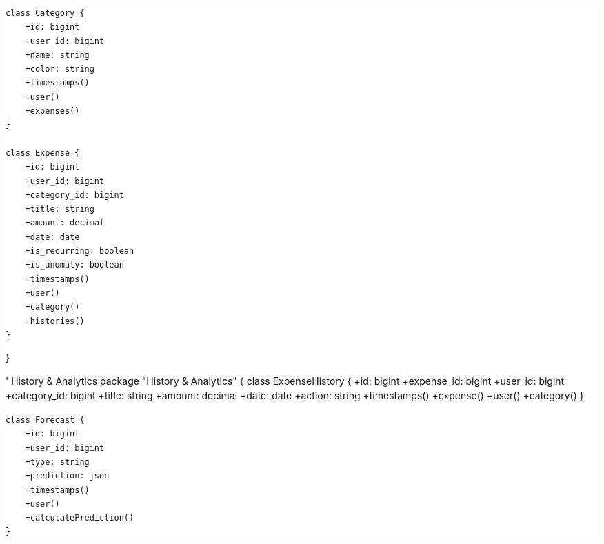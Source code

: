     class Category {
        +id: bigint
        +user_id: bigint
        +name: string
        +color: string
        +timestamps()
        +user()
        +expenses()
    }

    class Expense {
        +id: bigint
        +user_id: bigint
        +category_id: bigint
        +title: string
        +amount: decimal
        +date: date
        +is_recurring: boolean
        +is_anomaly: boolean
        +timestamps()
        +user()
        +category()
        +histories()
    }
}

' History & Analytics
package "History & Analytics" {
    class ExpenseHistory {
        +id: bigint
        +expense_id: bigint
        +user_id: bigint
        +category_id: bigint
        +title: string
        +amount: decimal
        +date: date
        +action: string
        +timestamps()
        +expense()
        +user()
        +category()
    }

    class Forecast {
        +id: bigint
        +user_id: bigint
        +type: string
        +prediction: json
        +timestamps()
        +user()
        +calculatePrediction()
    }
